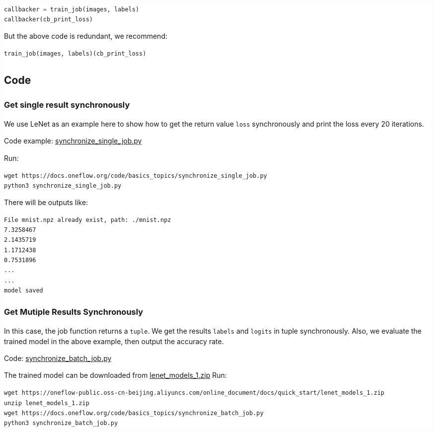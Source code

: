```python
callbacker = train_job(images, labels)
callbacker(cb_print_loss)
```
But the above code is redundant, we recommend:

```python
train_job(images, labels)(cb_print_loss)
```

## Code

### Get single result synchronously
We use LeNet as an example here to show how to get the return value `loss` synchronously and print the loss every 20 iterations.

Code example: [synchronize_single_job.py](../code/basics_topics/synchronize_single_job.py)

Run:

```
wget https://docs.oneflow.org/code/basics_topics/synchronize_single_job.py
python3 synchronize_single_job.py
```

There will be outputs like:

```text
File mnist.npz already exist, path: ./mnist.npz
7.3258467
2.1435719
1.1712438
0.7531896
...
...
model saved
```

###

### Get Mutiple Results Synchronously
In this case, the job function returns a `tuple`. We get the results `labels` and `logits` in tuple synchronously. Also, we evaluate the trained model in the above example, then output the accuracy rate.

Code: [synchronize_batch_job.py](../code/basics_topics/synchronize_batch_job.py)

The trained model can be downloaded from [lenet_models_1.zip](https://oneflow-public.oss-cn-beijing.aliyuncs.com/online_document/docs/basics_topics/lenet_models_1.zip)
Run:

```
wget https://oneflow-public.oss-cn-beijing.aliyuncs.com/online_document/docs/quick_start/lenet_models_1.zip
unzip lenet_models_1.zip
wget https://docs.oneflow.org/code/basics_topics/synchronize_batch_job.py
python3 synchronize_batch_job.py
```
